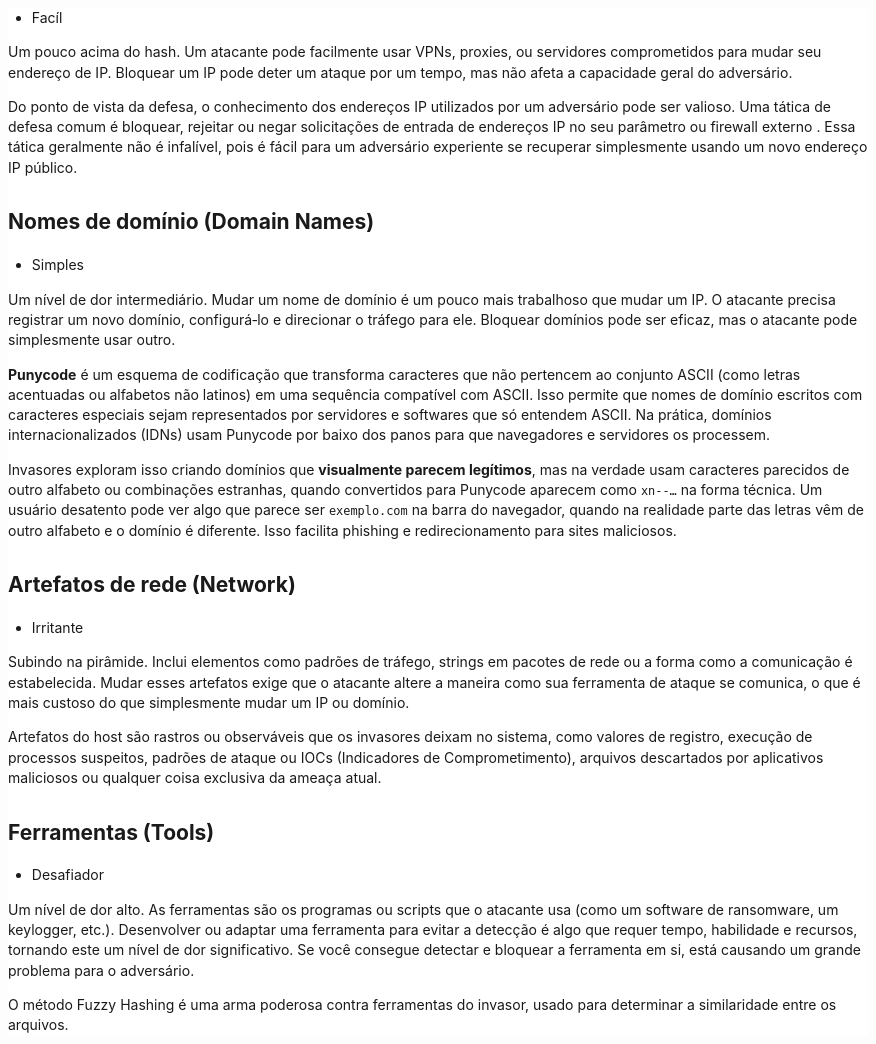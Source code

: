 * Facíl

Um pouco acima do hash. Um atacante pode facilmente usar VPNs, proxies, ou servidores comprometidos para mudar seu endereço de IP. Bloquear um IP pode deter um ataque por um tempo, mas não afeta a capacidade geral do adversário.

Do ponto de vista da defesa, o conhecimento dos endereços IP utilizados por um adversário pode ser valioso. Uma tática de defesa comum é bloquear, rejeitar ou negar solicitações de entrada de endereços IP no seu parâmetro ou firewall externo . Essa tática geralmente não é infalível, pois é fácil para um adversário experiente se recuperar simplesmente usando um novo endereço IP público.

## Nomes de domínio (Domain Names)

* Simples

Um nível de dor intermediário. Mudar um nome de domínio é um pouco mais trabalhoso que mudar um IP. O atacante precisa registrar um novo domínio, configurá‑lo e direcionar o tráfego para ele. Bloquear domínios pode ser eficaz, mas o atacante pode simplesmente usar outro.

**Punycode** é um esquema de codificação que transforma caracteres que não pertencem ao conjunto ASCII (como letras acentuadas ou alfabetos não latinos) em uma sequência compatível com ASCII. Isso permite que nomes de domínio escritos com caracteres especiais sejam representados por servidores e softwares que só entendem ASCII. Na prática, domínios internacionalizados (IDNs) usam Punycode por baixo dos panos para que navegadores e servidores os processem.

Invasores exploram isso criando domínios que **visualmente parecem legítimos**, mas na verdade usam caracteres parecidos de outro alfabeto ou combinações estranhas, quando convertidos para Punycode aparecem como `xn--…` na forma técnica. Um usuário desatento pode ver algo que parece ser `exemplo.com` na barra do navegador, quando na realidade parte das letras vêm de outro alfabeto e o domínio é diferente. Isso facilita phishing e redirecionamento para sites maliciosos.

## Artefatos de rede (Network)

* Irritante

Subindo na pirâmide. Inclui elementos como padrões de tráfego, strings em pacotes de rede ou a forma como a comunicação é estabelecida. Mudar esses artefatos exige que o atacante altere a maneira como sua ferramenta de ataque se comunica, o que é mais custoso do que simplesmente mudar um IP ou domínio.

Artefatos do host são rastros ou observáveis ​​que os invasores deixam no sistema, como valores de registro, execução de processos suspeitos, padrões de ataque ou IOCs (Indicadores de Comprometimento), arquivos descartados por aplicativos maliciosos ou qualquer coisa exclusiva da ameaça atual.

## Ferramentas (Tools)

* Desafiador

Um nível de dor alto. As ferramentas são os programas ou scripts que o atacante usa (como um software de ransomware, um keylogger, etc.). Desenvolver ou adaptar uma ferramenta para evitar a detecção é algo que requer tempo, habilidade e recursos, tornando este um nível de dor significativo. Se você consegue detectar e bloquear a ferramenta em si, está causando um grande problema para o adversário.

O método Fuzzy Hashing é uma arma poderosa contra ferramentas do invasor, usado para determinar a similaridade entre os arquivos. 
